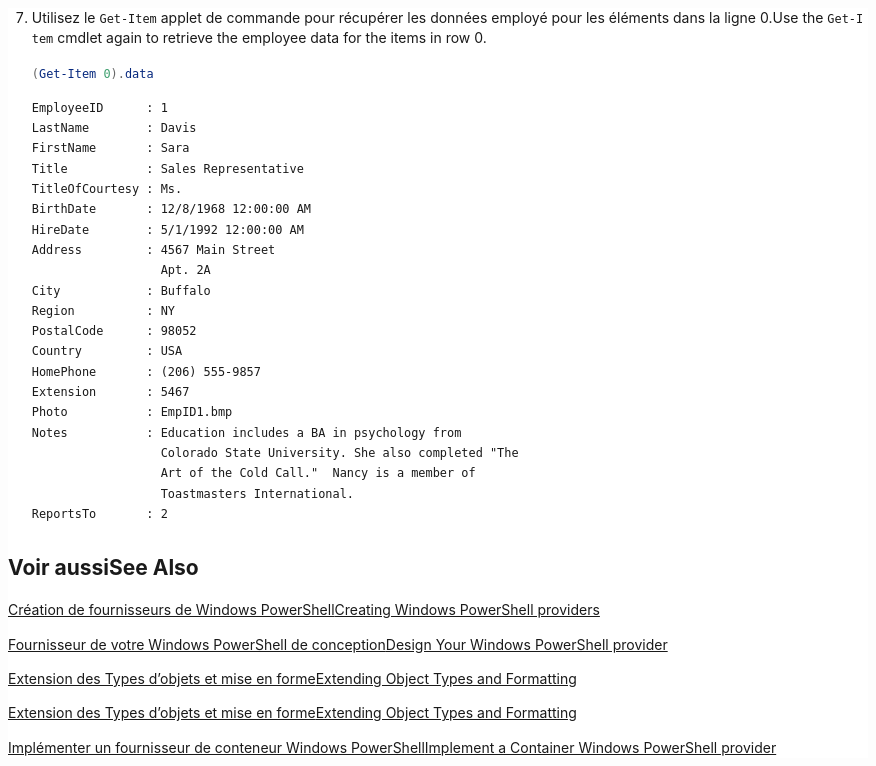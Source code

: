 7. <span data-ttu-id="1ef6d-251">Utilisez le `Get-Item` applet de commande pour récupérer les données employé pour les éléments dans la ligne 0.</span><span class="sxs-lookup"><span data-stu-id="1ef6d-251">Use the `Get-Item` cmdlet again to retrieve the employee data for the items in row 0.</span></span>

   ```powershell
   (Get-Item 0).data
   ```

   ```output
   EmployeeID      : 1
   LastName        : Davis
   FirstName       : Sara
   Title           : Sales Representative
   TitleOfCourtesy : Ms.
   BirthDate       : 12/8/1968 12:00:00 AM
   HireDate        : 5/1/1992 12:00:00 AM
   Address         : 4567 Main Street
                     Apt. 2A
   City            : Buffalo
   Region          : NY
   PostalCode      : 98052
   Country         : USA
   HomePhone       : (206) 555-9857
   Extension       : 5467
   Photo           : EmpID1.bmp
   Notes           : Education includes a BA in psychology from
                     Colorado State University. She also completed "The
                     Art of the Cold Call."  Nancy is a member of
                     Toastmasters International.
   ReportsTo       : 2
   ```

## <a name="see-also"></a><span data-ttu-id="1ef6d-252">Voir aussi</span><span class="sxs-lookup"><span data-stu-id="1ef6d-252">See Also</span></span>

[<span data-ttu-id="1ef6d-253">Création de fournisseurs de Windows PowerShell</span><span class="sxs-lookup"><span data-stu-id="1ef6d-253">Creating Windows PowerShell providers</span></span>](./how-to-create-a-windows-powershell-provider.md)

[<span data-ttu-id="1ef6d-254">Fournisseur de votre Windows PowerShell de conception</span><span class="sxs-lookup"><span data-stu-id="1ef6d-254">Design Your Windows PowerShell provider</span></span>](./designing-your-windows-powershell-provider.md)

[<span data-ttu-id="1ef6d-255">Extension des Types d’objets et mise en forme</span><span class="sxs-lookup"><span data-stu-id="1ef6d-255">Extending Object Types and Formatting</span></span>](http://msdn.microsoft.com/en-us/da976d91-a3d6-44e8-affa-466b1e2bd351)

[<span data-ttu-id="1ef6d-256">Extension des Types d’objets et mise en forme</span><span class="sxs-lookup"><span data-stu-id="1ef6d-256">Extending Object Types and Formatting</span></span>](http://msdn.microsoft.com/en-us/da976d91-a3d6-44e8-affa-466b1e2bd351)

[<span data-ttu-id="1ef6d-257">Implémenter un fournisseur de conteneur Windows PowerShell</span><span class="sxs-lookup"><span data-stu-id="1ef6d-257">Implement a Container Windows PowerShell provider</span></span>](./creating-a-windows-powershell-container-provider.md)
